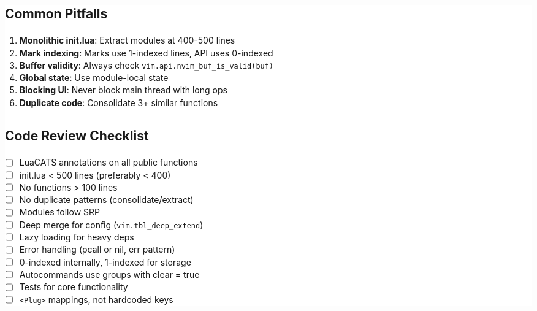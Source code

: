 ## Common Pitfalls

1. **Monolithic init.lua**: Extract modules at 400-500 lines
2. **Mark indexing**: Marks use 1-indexed lines, API uses 0-indexed
3. **Buffer validity**: Always check `vim.api.nvim_buf_is_valid(buf)`
4. **Global state**: Use module-local state
5. **Blocking UI**: Never block main thread with long ops
6. **Duplicate code**: Consolidate 3+ similar functions

## Code Review Checklist

- [ ] LuaCATS annotations on all public functions
- [ ] init.lua < 500 lines (preferably < 400)
- [ ] No functions > 100 lines
- [ ] No duplicate patterns (consolidate/extract)
- [ ] Modules follow SRP
- [ ] Deep merge for config (`vim.tbl_deep_extend`)
- [ ] Lazy loading for heavy deps
- [ ] Error handling (pcall or nil, err pattern)
- [ ] 0-indexed internally, 1-indexed for storage
- [ ] Autocommands use groups with clear = true
- [ ] Tests for core functionality
- [ ] `<Plug>` mappings, not hardcoded keys
